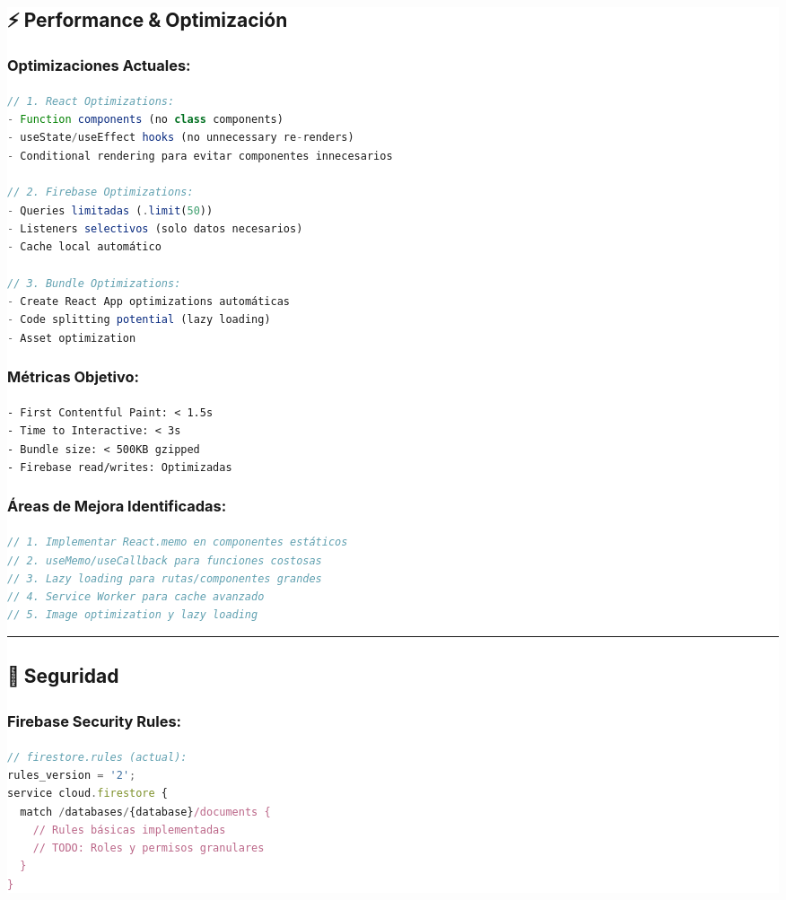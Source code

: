 
## ⚡ **Performance & Optimización**

### **Optimizaciones Actuales:**
```javascript
// 1. React Optimizations:
- Function components (no class components)
- useState/useEffect hooks (no unnecessary re-renders)
- Conditional rendering para evitar componentes innecesarios

// 2. Firebase Optimizations:
- Queries limitadas (.limit(50))
- Listeners selectivos (solo datos necesarios)
- Cache local automático

// 3. Bundle Optimizations:
- Create React App optimizations automáticas
- Code splitting potential (lazy loading)
- Asset optimization
```

### **Métricas Objetivo:**
```
- First Contentful Paint: < 1.5s
- Time to Interactive: < 3s
- Bundle size: < 500KB gzipped
- Firebase read/writes: Optimizadas
```

### **Áreas de Mejora Identificadas:**
```javascript
// 1. Implementar React.memo en componentes estáticos
// 2. useMemo/useCallback para funciones costosas
// 3. Lazy loading para rutas/componentes grandes
// 4. Service Worker para cache avanzado
// 5. Image optimization y lazy loading
```

---

## 🔐 **Seguridad**

### **Firebase Security Rules:**
```javascript
// firestore.rules (actual):
rules_version = '2';
service cloud.firestore {
  match /databases/{database}/documents {
    // Rules básicas implementadas
    // TODO: Roles y permisos granulares
  }
}
```
